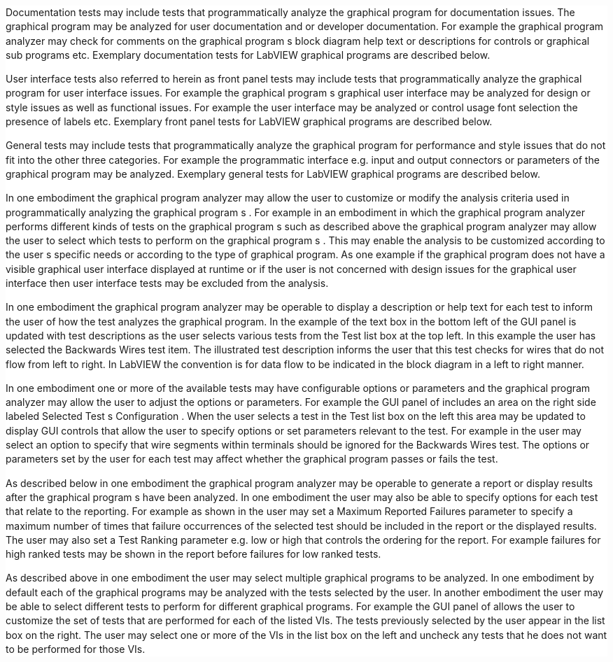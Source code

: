 Documentation tests may include tests that programmatically analyze the graphical program for documentation issues. The graphical program may be analyzed for user documentation and or developer documentation. For example the graphical program analyzer may check for comments on the graphical program s block diagram help text or descriptions for controls or graphical sub programs etc. Exemplary documentation tests for LabVIEW graphical programs are described below.

User interface tests also referred to herein as front panel tests may include tests that programmatically analyze the graphical program for user interface issues. For example the graphical program s graphical user interface may be analyzed for design or style issues as well as functional issues. For example the user interface may be analyzed or control usage font selection the presence of labels etc. Exemplary front panel tests for LabVIEW graphical programs are described below.

General tests may include tests that programmatically analyze the graphical program for performance and style issues that do not fit into the other three categories. For example the programmatic interface e.g. input and output connectors or parameters of the graphical program may be analyzed. Exemplary general tests for LabVIEW graphical programs are described below.

In one embodiment the graphical program analyzer may allow the user to customize or modify the analysis criteria used in programmatically analyzing the graphical program s . For example in an embodiment in which the graphical program analyzer performs different kinds of tests on the graphical program s such as described above the graphical program analyzer may allow the user to select which tests to perform on the graphical program s . This may enable the analysis to be customized according to the user s specific needs or according to the type of graphical program. As one example if the graphical program does not have a visible graphical user interface displayed at runtime or if the user is not concerned with design issues for the graphical user interface then user interface tests may be excluded from the analysis.

In one embodiment the graphical program analyzer may be operable to display a description or help text for each test to inform the user of how the test analyzes the graphical program. In the example of the text box in the bottom left of the GUI panel is updated with test descriptions as the user selects various tests from the Test list box at the top left. In this example the user has selected the Backwards Wires test item. The illustrated test description informs the user that this test checks for wires that do not flow from left to right. In LabVIEW the convention is for data flow to be indicated in the block diagram in a left to right manner. 

In one embodiment one or more of the available tests may have configurable options or parameters and the graphical program analyzer may allow the user to adjust the options or parameters. For example the GUI panel of includes an area on the right side labeled Selected Test s Configuration . When the user selects a test in the Test list box on the left this area may be updated to display GUI controls that allow the user to specify options or set parameters relevant to the test. For example in the user may select an option to specify that wire segments within terminals should be ignored for the Backwards Wires test. The options or parameters set by the user for each test may affect whether the graphical program passes or fails the test.

As described below in one embodiment the graphical program analyzer may be operable to generate a report or display results after the graphical program s have been analyzed. In one embodiment the user may also be able to specify options for each test that relate to the reporting. For example as shown in the user may set a Maximum Reported Failures parameter to specify a maximum number of times that failure occurrences of the selected test should be included in the report or the displayed results. The user may also set a Test Ranking parameter e.g. low or high that controls the ordering for the report. For example failures for high ranked tests may be shown in the report before failures for low ranked tests.

As described above in one embodiment the user may select multiple graphical programs to be analyzed. In one embodiment by default each of the graphical programs may be analyzed with the tests selected by the user. In another embodiment the user may be able to select different tests to perform for different graphical programs. For example the GUI panel of allows the user to customize the set of tests that are performed for each of the listed VIs. The tests previously selected by the user appear in the list box on the right. The user may select one or more of the VIs in the list box on the left and uncheck any tests that he does not want to be performed for those VIs.
